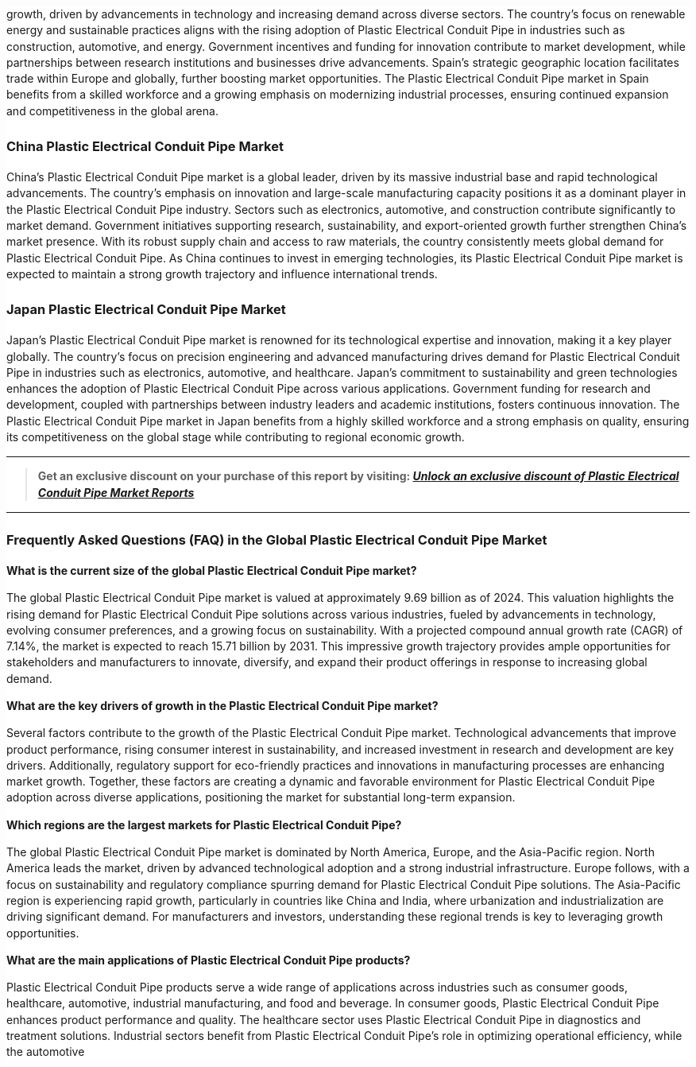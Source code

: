 growth, driven by advancements in technology and increasing demand across diverse sectors. The country&rsquo;s focus on renewable energy and sustainable practices aligns with the rising adoption of Plastic Electrical Conduit Pipe in industries such as construction, automotive, and energy. Government incentives and funding for innovation contribute to market development, while partnerships between research institutions and businesses drive advancements. Spain&rsquo;s strategic geographic location facilitates trade within Europe and globally, further boosting market opportunities. The Plastic Electrical Conduit Pipe market in Spain benefits from a skilled workforce and a growing emphasis on modernizing industrial processes, ensuring continued expansion and competitiveness in the global arena.</p><h3>China Plastic Electrical Conduit Pipe Market</h3><p>China&rsquo;s Plastic Electrical Conduit Pipe market is a global leader, driven by its massive industrial base and rapid technological advancements. The country&rsquo;s emphasis on innovation and large-scale manufacturing capacity positions it as a dominant player in the Plastic Electrical Conduit Pipe industry. Sectors such as electronics, automotive, and construction contribute significantly to market demand. Government initiatives supporting research, sustainability, and export-oriented growth further strengthen China&rsquo;s market presence. With its robust supply chain and access to raw materials, the country consistently meets global demand for Plastic Electrical Conduit Pipe. As China continues to invest in emerging technologies, its Plastic Electrical Conduit Pipe market is expected to maintain a strong growth trajectory and influence international trends.</p><h3>Japan Plastic Electrical Conduit Pipe Market</h3><p>Japan&rsquo;s Plastic Electrical Conduit Pipe market is renowned for its technological expertise and innovation, making it a key player globally. The country&rsquo;s focus on precision engineering and advanced manufacturing drives demand for Plastic Electrical Conduit Pipe in industries such as electronics, automotive, and healthcare. Japan&rsquo;s commitment to sustainability and green technologies enhances the adoption of Plastic Electrical Conduit Pipe across various applications. Government funding for research and development, coupled with partnerships between industry leaders and academic institutions, fosters continuous innovation. The Plastic Electrical Conduit Pipe market in Japan benefits from a highly skilled workforce and a strong emphasis on quality, ensuring its competitiveness on the global stage while contributing to regional economic growth.</p><hr /><blockquote><p><strong>Get an exclusive discount on your purchase of this report by visiting: <em><a href="://marketresearchpulse.com/ask-for-discount/47228?utm_source=Github&amp;utm_medium=019">Unlock an exclusive discount of Plastic Electrical Conduit Pipe Market Reports</a></em>&nbsp;</strong></p></blockquote><hr /><h3>Frequently Asked Questions (FAQ) in the Global Plastic Electrical Conduit Pipe Market</h3><p><strong>What is the current size of the global Plastic Electrical Conduit Pipe market?</strong></p><p>The global Plastic Electrical Conduit Pipe market is valued at approximately 9.69 billion as of 2024. This valuation highlights the rising demand for Plastic Electrical Conduit Pipe solutions across various industries, fueled by advancements in technology, evolving consumer preferences, and a growing focus on sustainability. With a projected compound annual growth rate (CAGR) of 7.14%, the market is expected to reach 15.71 billion by 2031. This impressive growth trajectory provides ample opportunities for stakeholders and manufacturers to innovate, diversify, and expand their product offerings in response to increasing global demand.</p><p><strong>What are the key drivers of growth in the Plastic Electrical Conduit Pipe market?</strong></p><p>Several factors contribute to the growth of the Plastic Electrical Conduit Pipe market. Technological advancements that improve product performance, rising consumer interest in sustainability, and increased investment in research and development are key drivers. Additionally, regulatory support for eco-friendly practices and innovations in manufacturing processes are enhancing market growth. Together, these factors are creating a dynamic and favorable environment for Plastic Electrical Conduit Pipe adoption across diverse applications, positioning the market for substantial long-term expansion.</p><p><strong>Which regions are the largest markets for Plastic Electrical Conduit Pipe?</strong></p><p>The global Plastic Electrical Conduit Pipe market is dominated by North America, Europe, and the Asia-Pacific region. North America leads the market, driven by advanced technological adoption and a strong industrial infrastructure. Europe follows, with a focus on sustainability and regulatory compliance spurring demand for Plastic Electrical Conduit Pipe solutions. The Asia-Pacific region is experiencing rapid growth, particularly in countries like China and India, where urbanization and industrialization are driving significant demand. For manufacturers and investors, understanding these regional trends is key to leveraging growth opportunities.</p><p><strong>What are the main applications of Plastic Electrical Conduit Pipe products?</strong></p><p>Plastic Electrical Conduit Pipe products serve a wide range of applications across industries such as consumer goods, healthcare, automotive, industrial manufacturing, and food and beverage. In consumer goods, Plastic Electrical Conduit Pipe enhances product performance and quality. The healthcare sector uses Plastic Electrical Conduit Pipe in diagnostics and treatment solutions. Industrial sectors benefit from Plastic Electrical Conduit Pipe&rsquo;s role in optimizing operational efficiency, while the automotive